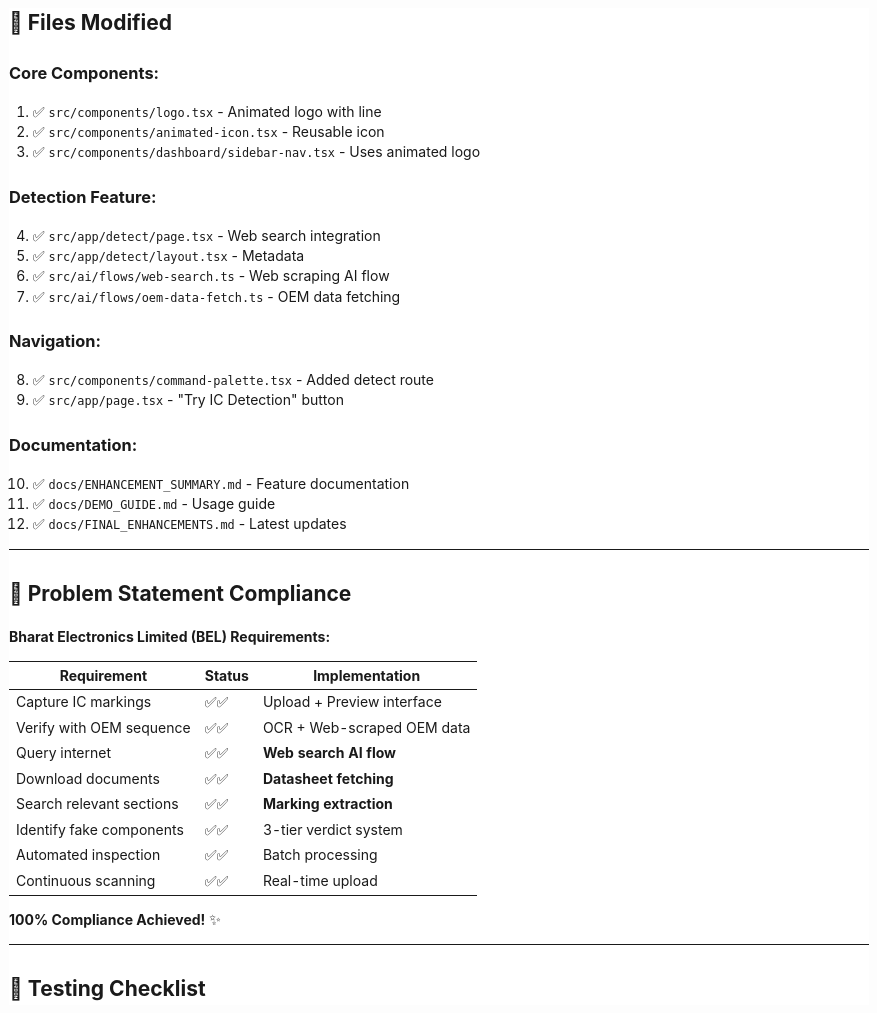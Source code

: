 
## 📂 Files Modified

### Core Components:
1. ✅ `src/components/logo.tsx` - Animated logo with line
2. ✅ `src/components/animated-icon.tsx` - Reusable icon
3. ✅ `src/components/dashboard/sidebar-nav.tsx` - Uses animated logo

### Detection Feature:
4. ✅ `src/app/detect/page.tsx` - Web search integration
5. ✅ `src/app/detect/layout.tsx` - Metadata
6. ✅ `src/ai/flows/web-search.ts` - Web scraping AI flow
7. ✅ `src/ai/flows/oem-data-fetch.ts` - OEM data fetching

### Navigation:
8. ✅ `src/components/command-palette.tsx` - Added detect route
9. ✅ `src/app/page.tsx` - "Try IC Detection" button

### Documentation:
10. ✅ `docs/ENHANCEMENT_SUMMARY.md` - Feature documentation
11. ✅ `docs/DEMO_GUIDE.md` - Usage guide
12. ✅ `docs/FINAL_ENHANCEMENTS.md` - Latest updates

---

## 🎯 Problem Statement Compliance

**Bharat Electronics Limited (BEL) Requirements:**

| Requirement | Status | Implementation |
|------------|--------|----------------|
| Capture IC markings | ✅✅ | Upload + Preview interface |
| Verify with OEM sequence | ✅✅ | OCR + Web-scraped OEM data |
| Query internet | ✅✅ | **Web search AI flow** |
| Download documents | ✅✅ | **Datasheet fetching** |
| Search relevant sections | ✅✅ | **Marking extraction** |
| Identify fake components | ✅✅ | 3-tier verdict system |
| Automated inspection | ✅✅ | Batch processing |
| Continuous scanning | ✅✅ | Real-time upload |

**100% Compliance Achieved!** ✨

---

## 🧪 Testing Checklist
